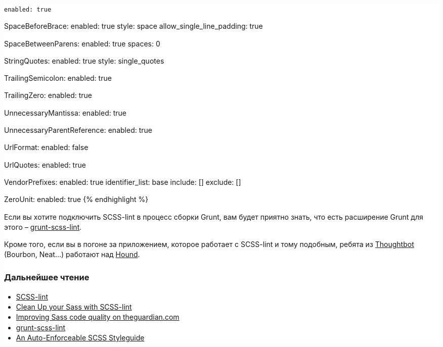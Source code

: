     enabled: true

  SpaceBeforeBrace:
    enabled: true
    style: space
    allow_single_line_padding: true

  SpaceBetweenParens:
    enabled: true
    spaces: 0

  StringQuotes:
    enabled: true
    style: single_quotes

  TrailingSemicolon:
    enabled: true

  TrailingZero:
    enabled: true

  UnnecessaryMantissa:
    enabled: true

  UnnecessaryParentReference:
    enabled: true

  UrlFormat:
    enabled: false

  UrlQuotes:
    enabled: true

  VendorPrefixes:
    enabled: true
    identifier_list: base
    include: []
    exclude: []

  ZeroUnit:
    enabled: true
{% endhighlight %}

<div class="note">
  <p>Если вы хотите подключить SCSS-lint в процесс сборки Grunt, вам будет приятно знать, что есть расширение Grunt для этого – <a href="https://github.com/ahmednuaman/grunt-scss-lint">grunt-scss-lint</a>.</p>
  <p>Кроме того, если вы в погоне за приложением, которое работает с SCSS-lint и тому подобным, ребята из <a href="http://thoughtbot.com/">Thoughtbot</a> (Bourbon, Neat…) работают над <a href="https://houndci.com/">Hound</a>.</p>
</div>



### Дальнейшее чтение

* [SCSS-lint](https://github.com/causes/scss-lint)
* [Clean Up your Sass with SCSS-lint](http://blog.martinhujer.cz/clean-up-your-sass-with-scss-lint/)
* [Improving Sass code quality on theguardian.com](http://www.theguardian.com/info/developer-blog/2014/may/13/improving-sass-code-quality-on-theguardiancom)
* [grunt-scss-lint](https://github.com/ahmednuaman/grunt-scss-lint)
* [An Auto-Enforceable SCSS Styleguide](http://davidtheclark.com/scss-lint-styleguide/)
